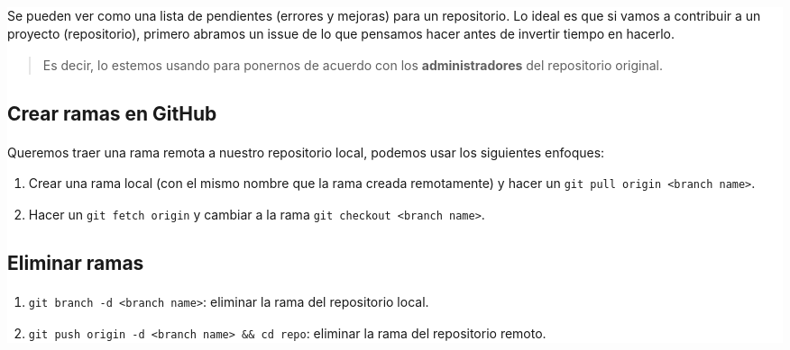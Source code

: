 Se pueden ver como una lista de pendientes (errores y mejoras) para un repositorio. Lo ideal es que si vamos a contribuir a un proyecto (repositorio), primero abramos un issue de lo que pensamos hacer antes de invertir tiempo en hacerlo.

> Es decir, lo estemos usando para ponernos de acuerdo con los **administradores** del repositorio original.

## Crear ramas en GitHub

Queremos traer una rama remota a nuestro repositorio local, podemos usar los siguientes enfoques:

1. Crear una rama local (con el mismo nombre que la rama creada remotamente) y hacer un `git pull origin <branch name>`.

2. Hacer un `git fetch origin` y cambiar a la rama `git checkout <branch name>`.

## Eliminar ramas

1. `git branch -d <branch name>`: eliminar la rama del repositorio local.

2. `git push origin -d <branch name> && cd repo`: eliminar la rama del repositorio remoto.

